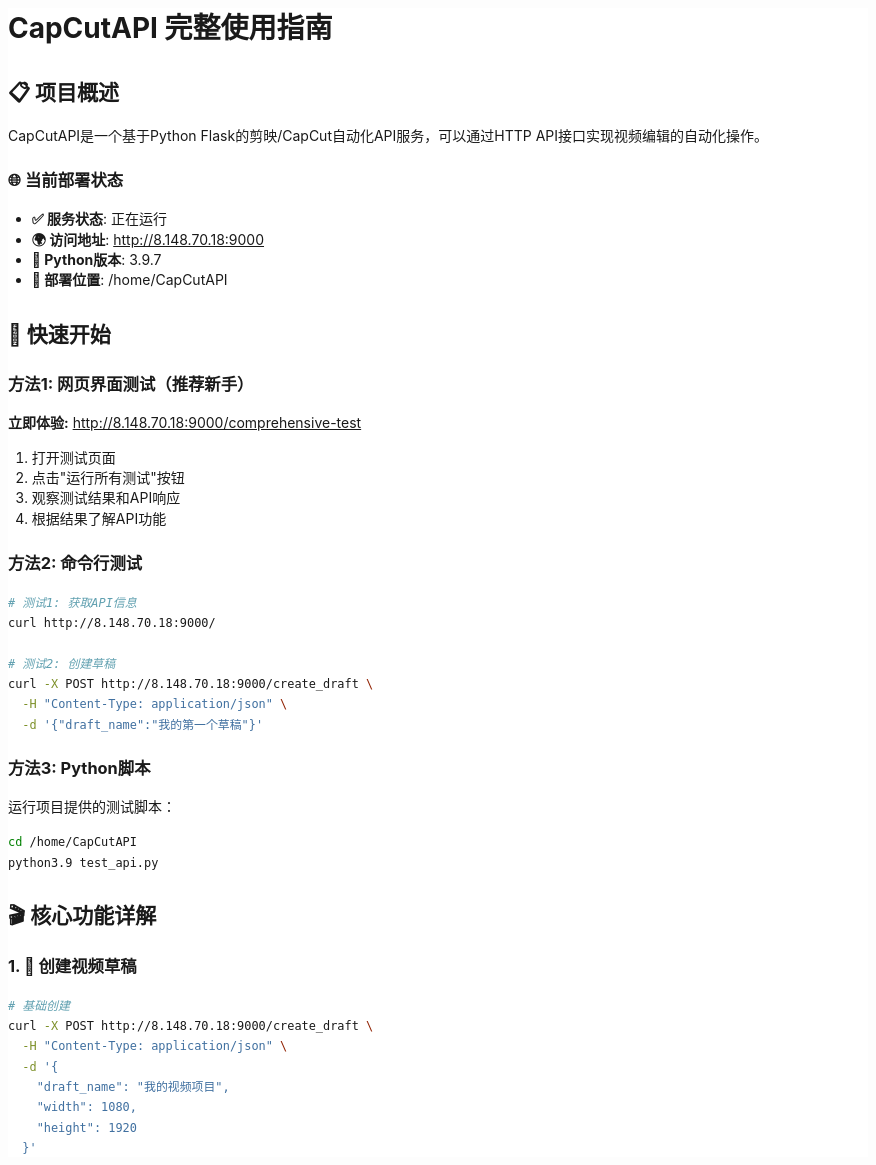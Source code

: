 # CapCutAPI 完整使用指南

## 📋 项目概述

CapCutAPI是一个基于Python Flask的剪映/CapCut自动化API服务，可以通过HTTP API接口实现视频编辑的自动化操作。

### 🌐 当前部署状态
- **✅ 服务状态**: 正在运行
- **🌍 访问地址**: http://8.148.70.18:9000
- **🐍 Python版本**: 3.9.7
- **📍 部署位置**: /home/CapCutAPI

## 🚀 快速开始

### 方法1: 网页界面测试（推荐新手）
**立即体验:** http://8.148.70.18:9000/comprehensive-test

1. 打开测试页面
2. 点击"运行所有测试"按钮
3. 观察测试结果和API响应
4. 根据结果了解API功能

### 方法2: 命令行测试
```bash
# 测试1: 获取API信息
curl http://8.148.70.18:9000/

# 测试2: 创建草稿
curl -X POST http://8.148.70.18:9000/create_draft \
  -H "Content-Type: application/json" \
  -d '{"draft_name":"我的第一个草稿"}'
```

### 方法3: Python脚本
运行项目提供的测试脚本：
```bash
cd /home/CapCutAPI
python3.9 test_api.py
```

## 🎬 核心功能详解

### 1. 📝 创建视频草稿
```bash
# 基础创建
curl -X POST http://8.148.70.18:9000/create_draft \
  -H "Content-Type: application/json" \
  -d '{
    "draft_name": "我的视频项目",
    "width": 1080,
    "height": 1920
  }'
```

